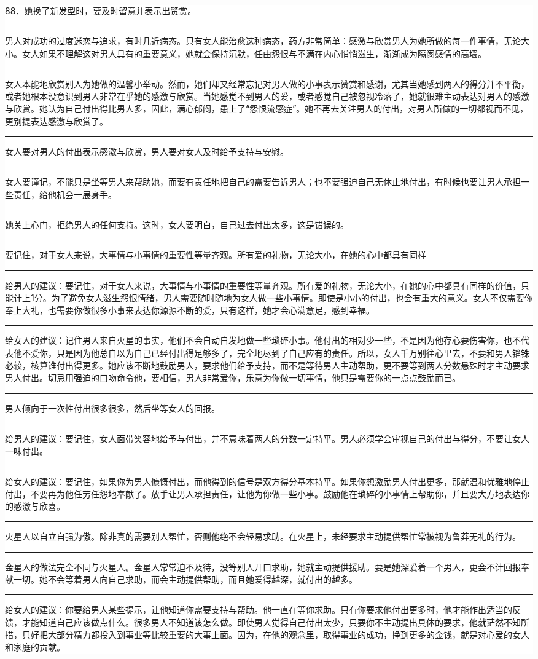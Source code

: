 88．她换了新发型时，要及时留意并表示出赞赏。

- - -

男人对成功的过度迷恋与追求，有时几近病态。只有女人能治愈这种病态，药方非常简单：感激与欣赏男人为她所做的每一件事情，无论大小。女人如果不理解这对男人具有的重要意义，她就会保持沉默，任由怨恨与不满在内心悄悄滋生，渐渐成为隔阂感情的高墙。

- - -

女人本能地欣赏别人为她做的温馨小举动。然而，她们却又经常忘记对男人做的小事表示赞赏和感谢，尤其当她感到两人的得分并不平衡，或者她根本没意识到男人非常在乎她的感激与欣赏。当她感觉不到男人的爱，或者感觉自己被忽视冷落了，她就很难主动表达对男人的感激与欣赏。她认为自己付出得比男人多，因此，满心郁闷，患上了“怨恨流感症”。她不再去关注男人的付出，对男人所做的一切都视而不见，更别提表达感激与欣赏了。

- - -

女人要对男人的付出表示感激与欣赏，男人要对女人及时给予支持与安慰。

- - -

女人要谨记，不能只是坐等男人来帮助她，而要有责任地把自己的需要告诉男人；也不要强迫自己无休止地付出，有时候也要让男人承担一些责任，给他机会一展身手。

- - -

她关上心门，拒绝男人的任何支持。这时，女人要明白，自己过去付出太多，这是错误的。

- - -

要记住，对于女人来说，大事情与小事情的重要性等量齐观。所有爱的礼物，无论大小，在她的心中都具有同样

- - -

给男人的建议：要记住，对于女人来说，大事情与小事情的重要性等量齐观。所有爱的礼物，无论大小，在她的心中都具有同样的价值，只能计上1分。为了避免女人滋生怨恨情绪，男人需要随时随地为女人做一些小事情。即使是小小的付出，也会有重大的意义。女人不仅需要你奉上大礼，也需要你做很多小事来表达你源源不断的爱，只有这样，她才会心满意足，感到幸福。

- - -

给女人的建议：记住男人来自火星的事实，他们不会自动自发地做一些琐碎小事。他付出的相对少一些，不是因为他存心要伤害你，也不代表他不爱你，只是因为他总自以为自己已经付出得足够多了，完全地尽到了自己应有的责任。所以，女人千万别往心里去，不要和男人锱铢必较，核算谁付出得更多。她应该不断地鼓励男人，要求他们给予支持，而不是等待男人主动帮助，更不要等到两人分数悬殊时才主动要求男人付出。切忌用强迫的口吻命令他，要相信，男人非常爱你，乐意为你做一切事情，他只是需要你的一点点鼓励而已。

- - -

男人倾向于一次性付出很多很多，然后坐等女人的回报。

- - -

给男人的建议：要记住，女人面带笑容地给予与付出，并不意味着两人的分数一定持平。男人必须学会审视自己的付出与得分，不要让女人一味付出。

- - -

给女人的建议：要记住，如果你为男人慷慨付出，而他得到的信号是双方得分基本持平。如果你想激励男人付出更多，那就温和优雅地停止付出，不要再为他任劳任怨地奉献了。放手让男人承担责任，让他为你做一些小事。鼓励他在琐碎的小事情上帮助你，并且要大方地表达你的感激与欣喜。

- - -

火星人以自立自强为傲。除非真的需要别人帮忙，否则他绝不会轻易求助。在火星上，未经要求主动提供帮忙常被视为鲁莽无礼的行为。

- - -

金星人的做法完全不同与火星人。金星人常常迫不及待，没等别人开口求助，她就主动提供援助。要是她深爱着一个男人，更会不计回报奉献一切。她不会等着男人向自己求助，而会主动提供帮助，而且她爱得越深，就付出的越多。

- - -

给女人的建议：你要给男人某些提示，让他知道你需要支持与帮助。他一直在等你求助。只有你要求他付出更多时，他才能作出适当的反馈，才能知道自己应该做点什么。很多男人不知道该怎么做。即使男人觉得自己付出太少，只要你不主动提出具体的要求，他就茫然不知所措，只好把大部分精力都投入到事业等比较重要的大事上面。因为，在他的观念里，取得事业的成功，挣到更多的金钱，就是对心爱的女人和家庭的贡献。
